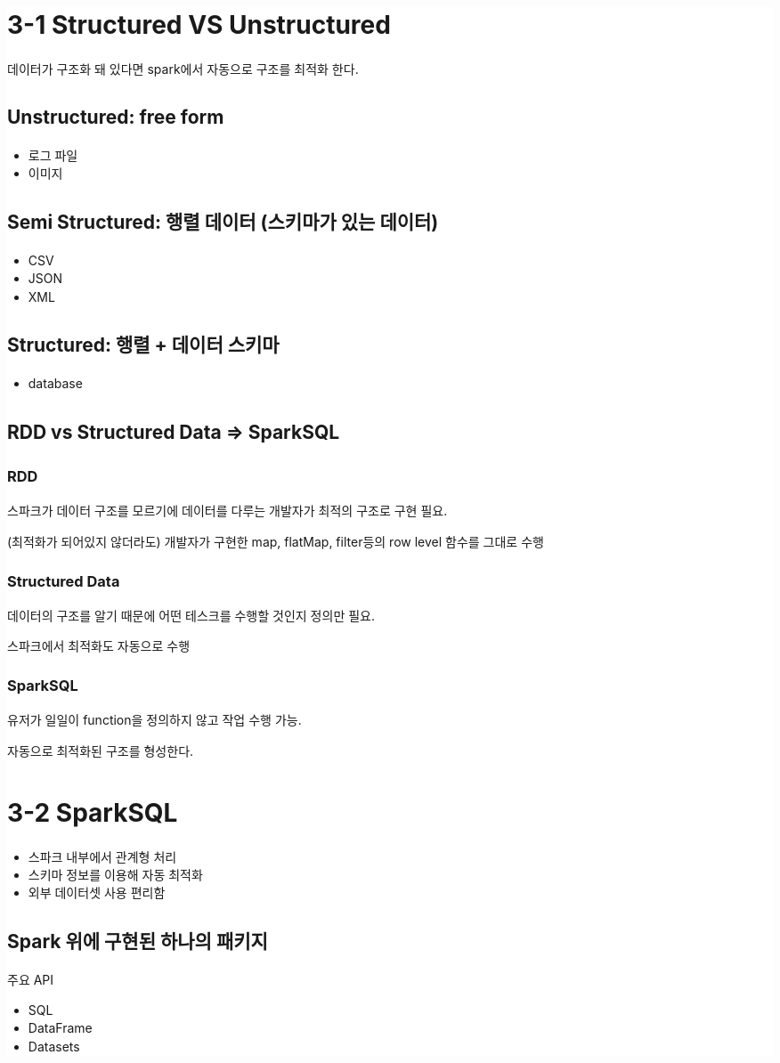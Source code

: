 # 3-1 Structured VS Unstructured

데이터가 구조화 돼 있다면 spark에서 자동으로 구조를 최적화 한다.

## Unstructured: free form
- 로그 파일
- 이미지

## Semi Structured: 행렬 데이터 (스키마가 있는 데이터)
- CSV
- JSON
- XML

## Structured: 행렬 + 데이터 스키마
- database

## RDD vs Structured Data => SparkSQL

### RDD
스파크가 데이터 구조를 모르기에 데이터를 다루는 개발자가 최적의 구조로 구현 필요.

(최적화가 되어있지 않더라도) 개발자가 구현한 map, flatMap, filter등의 row level 함수를 그대로 수행

### Structured Data

데이터의 구조를 알기  때문에 어떤 테스크를 수행할 것인지 정의만 필요.

스파크에서 최적화도 자동으로 수행


### SparkSQL

유저가 일일이 function을 정의하지 않고 작업 수행 가능.

자동으로 최적화된 구조를 형성한다.


# 3-2 SparkSQL

- 스파크 내부에서 관계형 처리
- 스키마 정보를 이용해 자동 최적화
- 외부 데이터셋 사용 편리함

## Spark 위에 구현된 하나의 패키지

주요 API
- SQL
- DataFrame
- Datasets

